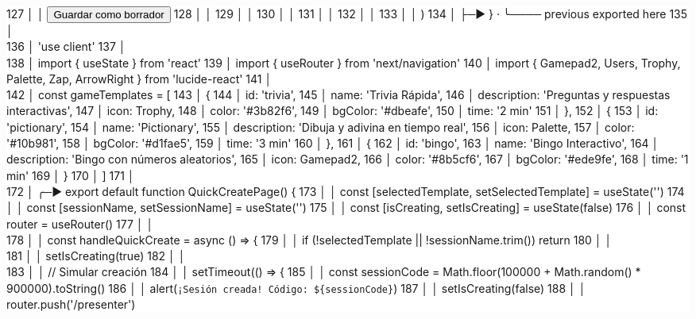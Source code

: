  127 │ │                 <Button variant="outline" onClick={handleSaveDraft} aria-label="Guardar como borrador" className="rounded-xl">Guardar como borrador</Button>
 128 │ │               </div>
 129 │ │             </CardContent>
 130 │ │           </Card>
 131 │ │         </div>
 132 │ │       </div>
 133 │ │     )
 134 │ ├─▶ }
     · ╰──── previous exported here
 135 │     
 136 │     'use client'
 137 │     
 138 │     import { useState } from 'react'
 139 │     import { useRouter } from 'next/navigation'
 140 │     import { Gamepad2, Users, Trophy, Palette, Zap, ArrowRight } from 'lucide-react'
 141 │     
 142 │     const gameTemplates = [
 143 │       {
 144 │         id: 'trivia',
 145 │         name: 'Trivia Rápida',
 146 │         description: 'Preguntas y respuestas interactivas',
 147 │         icon: Trophy,
 148 │         color: '#3b82f6',
 149 │         bgColor: '#dbeafe',
 150 │         time: '2 min'
 151 │       },
 152 │       {
 153 │         id: 'pictionary',
 154 │         name: 'Pictionary',
 155 │         description: 'Dibuja y adivina en tiempo real',
 156 │         icon: Palette,
 157 │         color: '#10b981',
 158 │         bgColor: '#d1fae5',
 159 │         time: '3 min'
 160 │       },
 161 │       {
 162 │         id: 'bingo',
 163 │         name: 'Bingo Interactivo',
 164 │         description: 'Bingo con números aleatorios',
 165 │         icon: Gamepad2,
 166 │         color: '#8b5cf6',
 167 │         bgColor: '#ede9fe',
 168 │         time: '1 min'
 169 │       }
 170 │     ]
 171 │     
 172 │ ╭─▶ export default function QuickCreatePage() {
 173 │ │     const [selectedTemplate, setSelectedTemplate] = useState('')
 174 │ │     const [sessionName, setSessionName] = useState('')
 175 │ │     const [isCreating, setIsCreating] = useState(false)
 176 │ │     const router = useRouter()
 177 │ │   
 178 │ │     const handleQuickCreate = async () => {
 179 │ │       if (!selectedTemplate || !sessionName.trim()) return
 180 │ │   
 181 │ │       setIsCreating(true)
 182 │ │       
 183 │ │       // Simular creación
 184 │ │       setTimeout(() => {
 185 │ │         const sessionCode = Math.floor(100000 + Math.random() * 900000).toString()
 186 │ │         alert(`¡Sesión creada! Código: ${sessionCode}`)
 187 │ │         setIsCreating(false)
 188 │ │         router.push('/presenter')